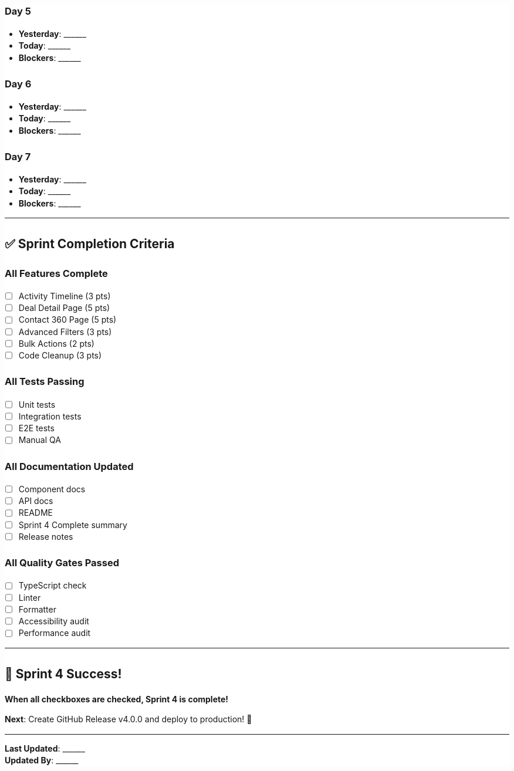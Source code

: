 ### **Day 5**
- **Yesterday**: ______
- **Today**: ______
- **Blockers**: ______

### **Day 6**
- **Yesterday**: ______
- **Today**: ______
- **Blockers**: ______

### **Day 7**
- **Yesterday**: ______
- **Today**: ______
- **Blockers**: ______

---

## ✅ Sprint Completion Criteria

### **All Features Complete**
- [ ] Activity Timeline (3 pts)
- [ ] Deal Detail Page (5 pts)
- [ ] Contact 360 Page (5 pts)
- [ ] Advanced Filters (3 pts)
- [ ] Bulk Actions (2 pts)
- [ ] Code Cleanup (3 pts)

### **All Tests Passing**
- [ ] Unit tests
- [ ] Integration tests
- [ ] E2E tests
- [ ] Manual QA

### **All Documentation Updated**
- [ ] Component docs
- [ ] API docs
- [ ] README
- [ ] Sprint 4 Complete summary
- [ ] Release notes

### **All Quality Gates Passed**
- [ ] TypeScript check
- [ ] Linter
- [ ] Formatter
- [ ] Accessibility audit
- [ ] Performance audit

---

## 🎉 Sprint 4 Success!

**When all checkboxes are checked, Sprint 4 is complete!**

**Next**: Create GitHub Release v4.0.0 and deploy to production! 🚀

---

**Last Updated**: ______  
**Updated By**: ______

